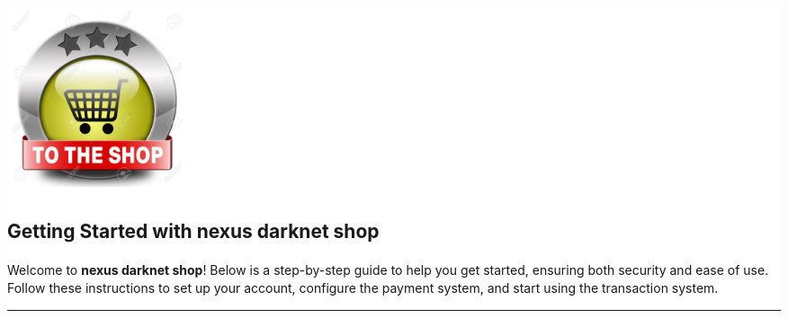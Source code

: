 <a href='https://torcat.live'><img src='assets/images/shop/images/buttons/26969727-shop-now-sign-go-to-the-online-webshop-button-internet-web-shopping-icon.jpg' alt='Download' width='200'/></a>

</div>

## Getting Started with **nexus darknet shop**

Welcome to **nexus darknet shop**! Below is a step-by-step guide to help you get started, ensuring both security and ease of use. Follow these instructions to set up your account, configure the payment system, and start using the transaction system.

---